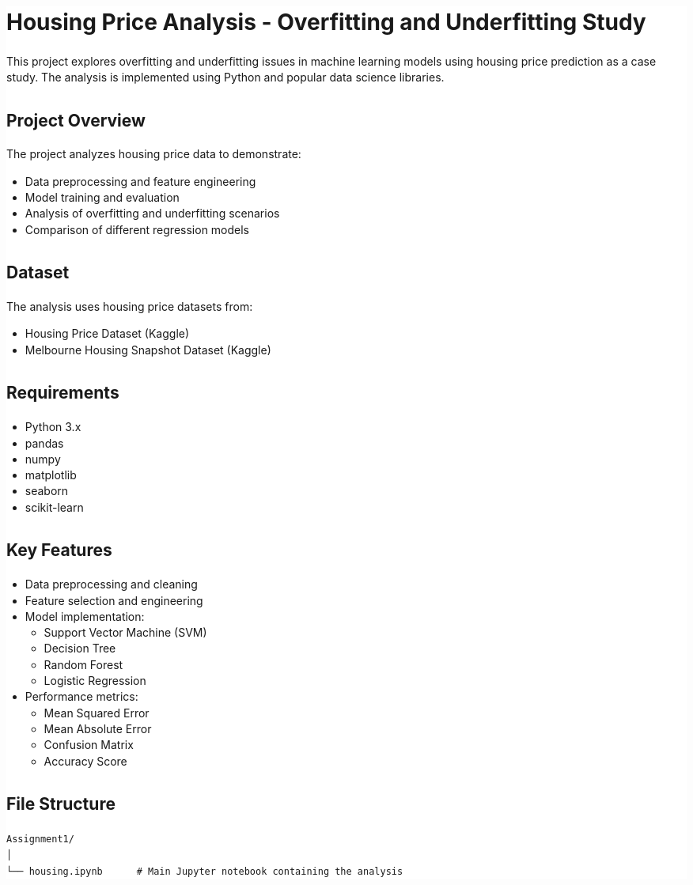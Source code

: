 

# Housing Price Analysis - Overfitting and Underfitting Study

This project explores overfitting and underfitting issues in machine learning models using housing price prediction as a case study. The analysis is implemented using Python and popular data science libraries.

## Project Overview

The project analyzes housing price data to demonstrate:
- Data preprocessing and feature engineering
- Model training and evaluation
- Analysis of overfitting and underfitting scenarios
- Comparison of different regression models

## Dataset

The analysis uses housing price datasets from:
- Housing Price Dataset (Kaggle)
- Melbourne Housing Snapshot Dataset (Kaggle)

## Requirements

- Python 3.x
- pandas
- numpy
- matplotlib
- seaborn
- scikit-learn

## Key Features

- Data preprocessing and cleaning
- Feature selection and engineering
- Model implementation:
  - Support Vector Machine (SVM)
  - Decision Tree
  - Random Forest
  - Logistic Regression
- Performance metrics:
  - Mean Squared Error
  - Mean Absolute Error
  - Confusion Matrix
  - Accuracy Score

## File Structure

```
Assignment1/
│
└── housing.ipynb      # Main Jupyter notebook containing the analysis
```
